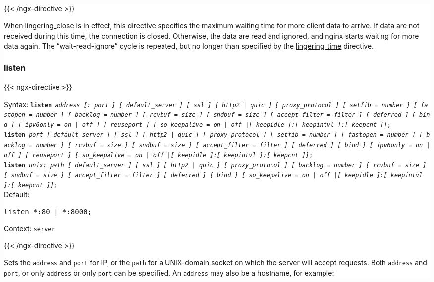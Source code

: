 {{< /ngx-directive >}}


When [lingering_close](#lingering_close) is in effect, this directive specifies
the maximum waiting time for more client data to arrive.
If data are not received during this time, the connection is closed.
Otherwise, the data are read and ignored, and nginx starts waiting
for more data again.
The “wait-read-ignore” cycle is repeated, but no longer than specified by the
[lingering_time](#lingering_time) directive.
### listen

{{< ngx-directive >}}

<tr>
<th>Syntax: </th>
<td><code><strong>listen</strong> <i>address</i> <i>[:</i> <i>port</i> <i>] [</i> <i>default_server</i> <i>] [</i> <i>ssl</i> <i>] [</i> <i>http2</i> <i>|</i> <i>quic</i> <i>] [</i> <i>proxy_protocol</i> <i>] [</i> <i>setfib</i> <i>=</i> <i>number</i> <i>] [</i> <i>fastopen</i> <i>=</i> <i>number</i> <i>] [</i> <i>backlog</i> <i>=</i> <i>number</i> <i>] [</i> <i>rcvbuf</i> <i>=</i> <i>size</i> <i>] [</i> <i>sndbuf</i> <i>=</i> <i>size</i> <i>] [</i> <i>accept_filter</i> <i>=</i> <i>filter</i> <i>] [</i> <i>deferred</i> <i>] [</i> <i>bind</i> <i>] [</i> <i>ipv6only</i> <i>=</i> <i>on</i> <i>|</i> <i>off</i> <i>] [</i> <i>reuseport</i> <i>] [</i> <i>so_keepalive</i> <i>=</i> <i>on</i> <i>|</i> <i>off</i> <i>|[</i> <i>keepidle</i> <i>]:[</i> <i>keepintvl</i> <i>]:[</i> <i>keepcnt</i> <i>]]</i>;</code><br/><code><strong>listen</strong> <i>port</i> <i>[</i> <i>default_server</i> <i>] [</i> <i>ssl</i> <i>] [</i> <i>http2</i> <i>|</i> <i>quic</i> <i>] [</i> <i>proxy_protocol</i> <i>] [</i> <i>setfib</i> <i>=</i> <i>number</i> <i>] [</i> <i>fastopen</i> <i>=</i> <i>number</i> <i>] [</i> <i>backlog</i> <i>=</i> <i>number</i> <i>] [</i> <i>rcvbuf</i> <i>=</i> <i>size</i> <i>] [</i> <i>sndbuf</i> <i>=</i> <i>size</i> <i>] [</i> <i>accept_filter</i> <i>=</i> <i>filter</i> <i>] [</i> <i>deferred</i> <i>] [</i> <i>bind</i> <i>] [</i> <i>ipv6only</i> <i>=</i> <i>on</i> <i>|</i> <i>off</i> <i>] [</i> <i>reuseport</i> <i>] [</i> <i>so_keepalive</i> <i>=</i> <i>on</i> <i>|</i> <i>off</i> <i>|[</i> <i>keepidle</i> <i>]:[</i> <i>keepintvl</i> <i>]:[</i> <i>keepcnt</i> <i>]]</i>;</code><br/><code><strong>listen</strong> <i>unix:</i> <i>path</i> <i>[</i> <i>default_server</i> <i>] [</i> <i>ssl</i> <i>] [</i> <i>http2</i> <i>|</i> <i>quic</i> <i>] [</i> <i>proxy_protocol</i> <i>] [</i> <i>backlog</i> <i>=</i> <i>number</i> <i>] [</i> <i>rcvbuf</i> <i>=</i> <i>size</i> <i>] [</i> <i>sndbuf</i> <i>=</i> <i>size</i> <i>] [</i> <i>accept_filter</i> <i>=</i> <i>filter</i> <i>] [</i> <i>deferred</i> <i>] [</i> <i>bind</i> <i>] [</i> <i>so_keepalive</i> <i>=</i> <i>on</i> <i>|</i> <i>off</i> <i>|[</i> <i>keepidle</i> <i>]:[</i> <i>keepintvl</i> <i>]:[</i> <i>keepcnt</i> <i>]]</i>;</code><br/></td>
</tr><tr>
<th>Default: </th>
<td><pre>listen *:80 | *:8000;</pre></td>
</tr><tr>
<th>Context: </th>
<td><code>server</code></td>
</tr>

{{< /ngx-directive >}}


Sets the `address` and `port` for IP,
or the `path` for a UNIX-domain socket on which
the server will accept requests.
Both `address` and `port`,
or only `address` or only `port` can be specified.
An `address` may also be a hostname, for example:
